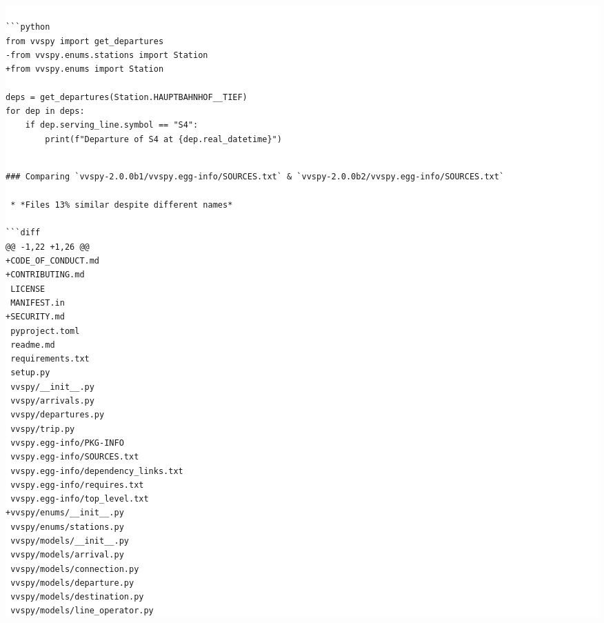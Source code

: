  ```
 
 ```python
 from vvspy import get_departures
-from vvspy.enums.stations import Station
+from vvspy.enums import Station
 
 deps = get_departures(Station.HAUPTBAHNHOF__TIEF)
 for dep in deps:
     if dep.serving_line.symbol == "S4":
         print(f"Departure of S4 at {dep.real_datetime}")
 ```
```

### Comparing `vvspy-2.0.0b1/vvspy.egg-info/SOURCES.txt` & `vvspy-2.0.0b2/vvspy.egg-info/SOURCES.txt`

 * *Files 13% similar despite different names*

```diff
@@ -1,22 +1,26 @@
+CODE_OF_CONDUCT.md
+CONTRIBUTING.md
 LICENSE
 MANIFEST.in
+SECURITY.md
 pyproject.toml
 readme.md
 requirements.txt
 setup.py
 vvspy/__init__.py
 vvspy/arrivals.py
 vvspy/departures.py
 vvspy/trip.py
 vvspy.egg-info/PKG-INFO
 vvspy.egg-info/SOURCES.txt
 vvspy.egg-info/dependency_links.txt
 vvspy.egg-info/requires.txt
 vvspy.egg-info/top_level.txt
+vvspy/enums/__init__.py
 vvspy/enums/stations.py
 vvspy/models/__init__.py
 vvspy/models/arrival.py
 vvspy/models/connection.py
 vvspy/models/departure.py
 vvspy/models/destination.py
 vvspy/models/line_operator.py
```

